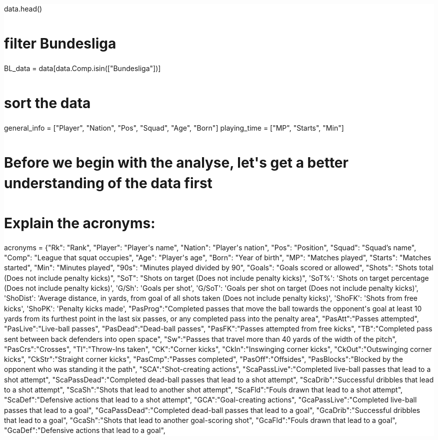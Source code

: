 data.head()

# filter Bundesliga
BL_data = data[data.Comp.isin(["Bundesliga"])]

# sort the data
general_info = ["Player", "Nation", "Pos", "Squad", "Age", "Born"]
playing_time = ["MP", "Starts", "Min"]

# Before we begin with the analyse, let's get a better understanding of the data first
# Explain the acronyms:
acronyms = {"Rk": "Rank", "Player": "Player's name", "Nation": "Player's nation", "Pos": "Position",
            "Squad": "Squad’s name", "Comp": "League that squat occupies", "Age": "Player's age",
            "Born": "Year of birth", "MP": "Matches played", "Starts": "Matches started",
            "Min": "Minutes played", "90s": "Minutes played divided by 90", 
            "Goals": "Goals scored or allowed", 
            "Shots": "Shots total (Does not include penalty kicks)", 
            "SoT": "Shots on target (Does not include penalty kicks)", 
            'SoT%': 'Shots on target percentage (Does not include penalty kicks)',
            'G/Sh': 'Goals per shot', 
            'G/SoT': 'Goals per shot on target (Does not include penalty kicks)', 
            'ShoDist': 'Average distance, in yards, from goal of all shots taken (Does not include penalty kicks)',
            'ShoFK': 'Shots from free kicks', 
            'ShoPK': 'Penalty kicks made',
            "PasProg":"Completed passes that move the ball towards the opponent's goal at least 10 yards from its furthest point in the last six passes, or any completed pass into the penalty area",
                  "PasAtt":"Passes attempted",
                  "PasLive":"Live-ball passes",
                  "PasDead":"Dead-ball passes",
                  "PasFK":"Passes attempted from free kicks",
                  "TB":"Completed pass sent between back defenders into open space",
                  "Sw":"Passes that travel more than 40 yards of the width of the pitch",
                  "PasCrs":"Crosses",
                  "TI":"Throw-Ins taken",
                  "CK":"Corner kicks",
                  "CkIn":"Inswinging corner kicks",
                  "CkOut":"Outswinging corner kicks",
                  "CkStr":"Straight corner kicks",
                  "PasCmp":"Passes completed",
                  "PasOff":"Offsides",
                  "PasBlocks":"Blocked by the opponent who was standing it the path",
                  "SCA":"Shot-creating actions",
                  "ScaPassLive":"Completed live-ball passes that lead to a shot attempt",
                  "ScaPassDead":"Completed dead-ball passes that lead to a shot attempt",
                  "ScaDrib":"Successful dribbles that lead to a shot attempt",
                  "ScaSh":"Shots that lead to another shot attempt",
                  "ScaFld":"Fouls drawn that lead to a shot attempt",
                  "ScaDef":"Defensive actions that lead to a shot attempt",
                  "GCA":"Goal-creating actions",
                  "GcaPassLive":"Completed live-ball passes that lead to a goal",
                  "GcaPassDead":"Completed dead-ball passes that lead to a goal",
                  "GcaDrib":"Successful dribbles that lead to a goal",
                  "GcaSh":"Shots that lead to another goal-scoring shot",
                  "GcaFld":"Fouls drawn that lead to a goal",
                  "GcaDef":"Defensive actions that lead to a goal",
